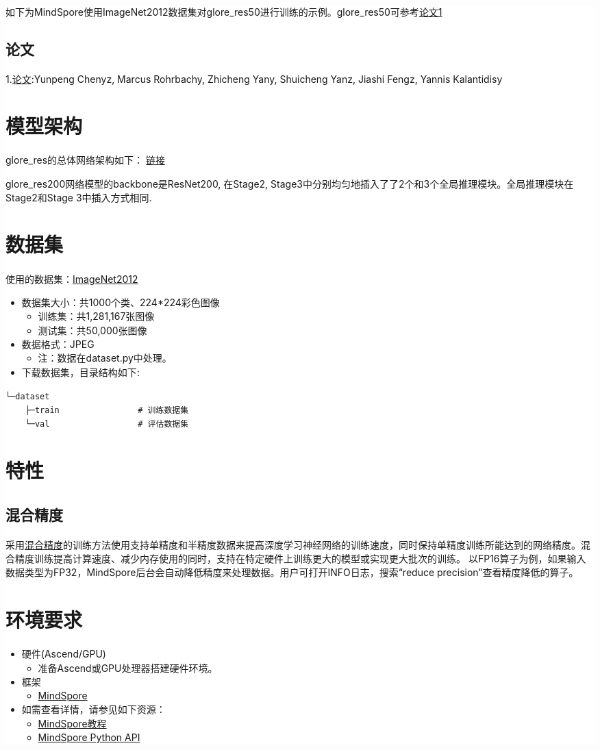 如下为MindSpore使用ImageNet2012数据集对glore_res50进行训练的示例。glore_res50可参考[论文1](https://arxiv.org/pdf/1811.12814v1.pdf)

## 论文

1.[论文](https://arxiv.org/abs/1811.12814):Yunpeng Chenyz, Marcus Rohrbachy, Zhicheng Yany, Shuicheng Yanz, Jiashi Fengz, Yannis Kalantidisy

# 模型架构

glore_res的总体网络架构如下：
[链接](https://arxiv.org/pdf/1811.12814v1.pdf)

glore_res200网络模型的backbone是ResNet200, 在Stage2, Stage3中分别均匀地插入了了2个和3个全局推理模块。全局推理模块在Stage2和Stage 3中插入方式相同.

# 数据集

使用的数据集：[ImageNet2012](http://www.image-net.org/)

- 数据集大小：共1000个类、224*224彩色图像
    - 训练集：共1,281,167张图像  
    - 测试集：共50,000张图像
- 数据格式：JPEG
    - 注：数据在dataset.py中处理。
- 下载数据集，目录结构如下:

```text
└─dataset
    ├─train                # 训练数据集
    └─val                  # 评估数据集
```

# 特性

## 混合精度

采用[混合精度](https://www.mindspore.cn/tutorials/experts/zh-CN/master/others/mixed_precision.html)的训练方法使用支持单精度和半精度数据来提高深度学习神经网络的训练速度，同时保持单精度训练所能达到的网络精度。混合精度训练提高计算速度、减少内存使用的同时，支持在特定硬件上训练更大的模型或实现更大批次的训练。
以FP16算子为例，如果输入数据类型为FP32，MindSpore后台会自动降低精度来处理数据。用户可打开INFO日志，搜索“reduce precision”查看精度降低的算子。

# 环境要求

- 硬件(Ascend/GPU)
    - 准备Ascend或GPU处理器搭建硬件环境。
- 框架
    - [MindSpore](https://www.mindspore.cn/install)
- 如需查看详情，请参见如下资源：
    - [MindSpore教程](https://www.mindspore.cn/tutorials/zh-CN/master/index.html)
    - [MindSpore Python API](https://www.mindspore.cn/docs/api/zh-CN/master/index.html)
